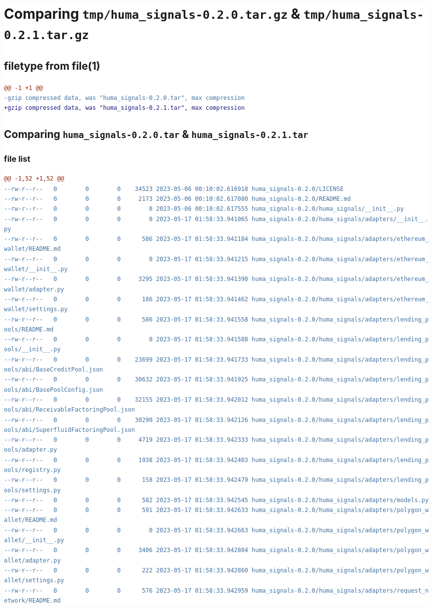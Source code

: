 # Comparing `tmp/huma_signals-0.2.0.tar.gz` & `tmp/huma_signals-0.2.1.tar.gz`

## filetype from file(1)

```diff
@@ -1 +1 @@
-gzip compressed data, was "huma_signals-0.2.0.tar", max compression
+gzip compressed data, was "huma_signals-0.2.1.tar", max compression
```

## Comparing `huma_signals-0.2.0.tar` & `huma_signals-0.2.1.tar`

### file list

```diff
@@ -1,52 +1,52 @@
--rw-r--r--   0        0        0    34523 2023-05-06 00:10:02.616918 huma_signals-0.2.0/LICENSE
--rw-r--r--   0        0        0     2173 2023-05-06 00:10:02.617080 huma_signals-0.2.0/README.md
--rw-r--r--   0        0        0        0 2023-05-06 00:10:02.617555 huma_signals-0.2.0/huma_signals/__init__.py
--rw-r--r--   0        0        0        0 2023-05-17 01:58:33.941065 huma_signals-0.2.0/huma_signals/adapters/__init__.py
--rw-r--r--   0        0        0      586 2023-05-17 01:58:33.941184 huma_signals-0.2.0/huma_signals/adapters/ethereum_wallet/README.md
--rw-r--r--   0        0        0        0 2023-05-17 01:58:33.941215 huma_signals-0.2.0/huma_signals/adapters/ethereum_wallet/__init__.py
--rw-r--r--   0        0        0     3295 2023-05-17 01:58:33.941390 huma_signals-0.2.0/huma_signals/adapters/ethereum_wallet/adapter.py
--rw-r--r--   0        0        0      186 2023-05-17 01:58:33.941462 huma_signals-0.2.0/huma_signals/adapters/ethereum_wallet/settings.py
--rw-r--r--   0        0        0      586 2023-05-17 01:58:33.941558 huma_signals-0.2.0/huma_signals/adapters/lending_pools/README.md
--rw-r--r--   0        0        0        0 2023-05-17 01:58:33.941588 huma_signals-0.2.0/huma_signals/adapters/lending_pools/__init__.py
--rw-r--r--   0        0        0    23699 2023-05-17 01:58:33.941733 huma_signals-0.2.0/huma_signals/adapters/lending_pools/abi/BaseCreditPool.json
--rw-r--r--   0        0        0    30632 2023-05-17 01:58:33.941925 huma_signals-0.2.0/huma_signals/adapters/lending_pools/abi/BasePoolConfig.json
--rw-r--r--   0        0        0    32155 2023-05-17 01:58:33.942012 huma_signals-0.2.0/huma_signals/adapters/lending_pools/abi/ReceivableFactoringPool.json
--rw-r--r--   0        0        0    30290 2023-05-17 01:58:33.942126 huma_signals-0.2.0/huma_signals/adapters/lending_pools/abi/SuperfluidFactoringPool.json
--rw-r--r--   0        0        0     4719 2023-05-17 01:58:33.942333 huma_signals-0.2.0/huma_signals/adapters/lending_pools/adapter.py
--rw-r--r--   0        0        0     1938 2023-05-17 01:58:33.942403 huma_signals-0.2.0/huma_signals/adapters/lending_pools/registry.py
--rw-r--r--   0        0        0      158 2023-05-17 01:58:33.942479 huma_signals-0.2.0/huma_signals/adapters/lending_pools/settings.py
--rw-r--r--   0        0        0      582 2023-05-17 01:58:33.942545 huma_signals-0.2.0/huma_signals/adapters/models.py
--rw-r--r--   0        0        0      591 2023-05-17 01:58:33.942633 huma_signals-0.2.0/huma_signals/adapters/polygon_wallet/README.md
--rw-r--r--   0        0        0        0 2023-05-17 01:58:33.942663 huma_signals-0.2.0/huma_signals/adapters/polygon_wallet/__init__.py
--rw-r--r--   0        0        0     3406 2023-05-17 01:58:33.942804 huma_signals-0.2.0/huma_signals/adapters/polygon_wallet/adapter.py
--rw-r--r--   0        0        0      222 2023-05-17 01:58:33.942860 huma_signals-0.2.0/huma_signals/adapters/polygon_wallet/settings.py
--rw-r--r--   0        0        0      576 2023-05-17 01:58:33.942959 huma_signals-0.2.0/huma_signals/adapters/request_network/README.md
```